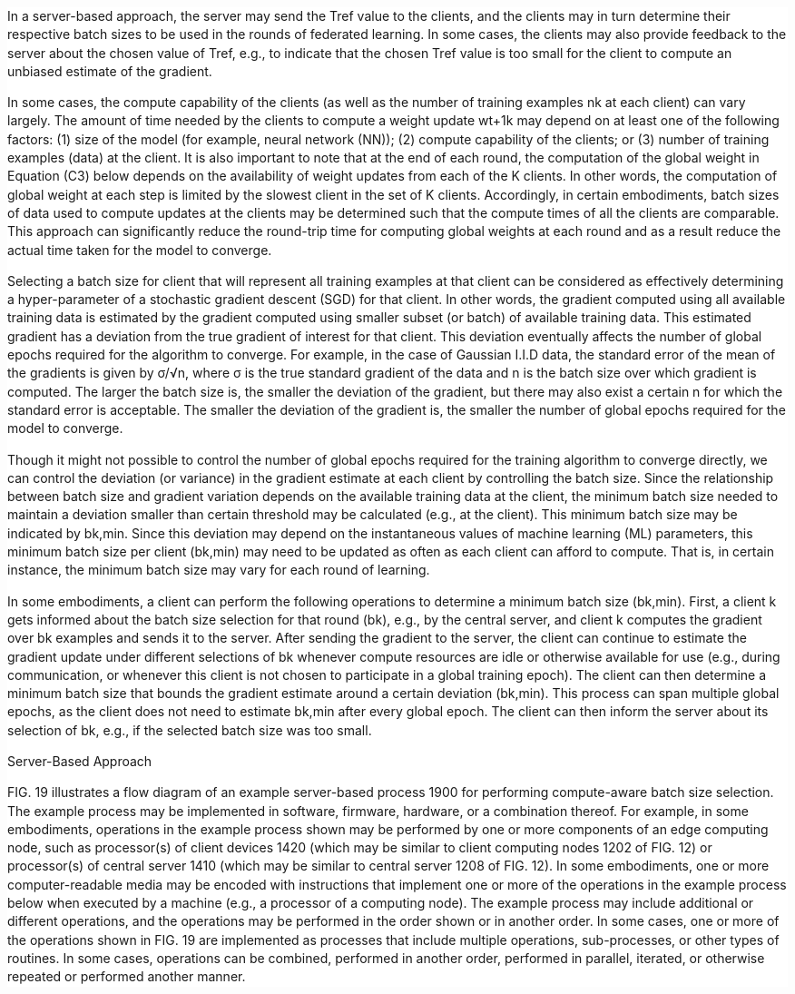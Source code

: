 In a server-based approach, the server may send the Tref value to the clients, and the clients may in turn determine their respective batch sizes to be used in the rounds of federated learning. In some cases, the clients may also provide feedback to the server about the chosen value of Tref, e.g., to indicate that the chosen Tref value is too small for the client to compute an unbiased estimate of the gradient.

In some cases, the compute capability of the clients (as well as the number of training examples nk at each client) can vary largely. The amount of time needed by the clients to compute a weight update wt+1k may depend on at least one of the following factors: (1) size of the model (for example, neural network (NN)); (2) compute capability of the clients; or (3) number of training examples (data) at the client. It is also important to note that at the end of each round, the computation of the global weight in Equation (C3) below depends on the availability of weight updates from each of the K clients. In other words, the computation of global weight at each step is limited by the slowest client in the set of K clients. Accordingly, in certain embodiments, batch sizes of data used to compute updates at the clients may be determined such that the compute times of all the clients are comparable. This approach can significantly reduce the round-trip time for computing global weights at each round and as a result reduce the actual time taken for the model to converge.

Selecting a batch size for client that will represent all training examples at that client can be considered as effectively determining a hyper-parameter of a stochastic gradient descent (SGD) for that client. In other words, the gradient computed using all available training data is estimated by the gradient computed using smaller subset (or batch) of available training data. This estimated gradient has a deviation from the true gradient of interest for that client. This deviation eventually affects the number of global epochs required for the algorithm to converge. For example, in the case of Gaussian I.I.D data, the standard error of the mean of the gradients is given by σ/√n, where σ is the true standard gradient of the data and n is the batch size over which gradient is computed. The larger the batch size is, the smaller the deviation of the gradient, but there may also exist a certain n for which the standard error is acceptable. The smaller the deviation of the gradient is, the smaller the number of global epochs required for the model to converge.

Though it might not possible to control the number of global epochs required for the training algorithm to converge directly, we can control the deviation (or variance) in the gradient estimate at each client by controlling the batch size. Since the relationship between batch size and gradient variation depends on the available training data at the client, the minimum batch size needed to maintain a deviation smaller than certain threshold may be calculated (e.g., at the client). This minimum batch size may be indicated by bk,min. Since this deviation may depend on the instantaneous values of machine learning (ML) parameters, this minimum batch size per client (bk,min) may need to be updated as often as each client can afford to compute. That is, in certain instance, the minimum batch size may vary for each round of learning.

In some embodiments, a client can perform the following operations to determine a minimum batch size (bk,min). First, a client k gets informed about the batch size selection for that round (bk), e.g., by the central server, and client k computes the gradient over bk examples and sends it to the server. After sending the gradient to the server, the client can continue to estimate the gradient update under different selections of bk whenever compute resources are idle or otherwise available for use (e.g., during communication, or whenever this client is not chosen to participate in a global training epoch). The client can then determine a minimum batch size that bounds the gradient estimate around a certain deviation (bk,min). This process can span multiple global epochs, as the client does not need to estimate bk,min after every global epoch. The client can then inform the server about its selection of bk, e.g., if the selected batch size was too small.

Server-Based Approach

FIG. 19 illustrates a flow diagram of an example server-based process 1900 for performing compute-aware batch size selection. The example process may be implemented in software, firmware, hardware, or a combination thereof. For example, in some embodiments, operations in the example process shown may be performed by one or more components of an edge computing node, such as processor(s) of client devices 1420 (which may be similar to client computing nodes 1202 of FIG. 12) or processor(s) of central server 1410 (which may be similar to central server 1208 of FIG. 12). In some embodiments, one or more computer-readable media may be encoded with instructions that implement one or more of the operations in the example process below when executed by a machine (e.g., a processor of a computing node). The example process may include additional or different operations, and the operations may be performed in the order shown or in another order. In some cases, one or more of the operations shown in FIG. 19 are implemented as processes that include multiple operations, sub-processes, or other types of routines. In some cases, operations can be combined, performed in another order, performed in parallel, iterated, or otherwise repeated or performed another manner.
